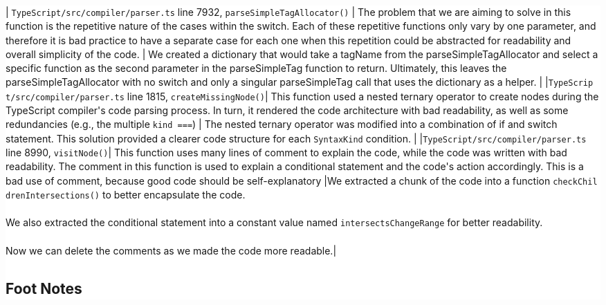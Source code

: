 | `TypeScript/src/compiler/parser.ts` line 7932, `parseSimpleTagAllocator()` | The problem that we are aiming to solve in this function is the repetitive nature of the cases within the switch. Each of these repetitive functions only vary by one parameter, and therefore it is bad practice to have a separate case for each one when this repetition could be abstracted for readability and overall simplicity of the code. | We created a dictionary that would take a tagName from the parseSimpleTagAllocator and select a specific function as the second parameter in the parseSimpleTag function to return. Ultimately, this leaves the parseSimpleTagAllocator with no switch and only a singular parseSimpleTag call that uses the dictionary as a helper. |
|`TypeScript/src/compiler/parser.ts` line 1815, `createMissingNode()`|  This function used a nested ternary operator to create nodes during the TypeScript compiler's code parsing process. In turn, it rendered the code architecture with  bad readability, as well as some redundancies (e.g., the multiple `kind ===`) | The nested ternary operator was modified into a combination of if and switch statement. This solution provided a clearer code structure for each `SyntaxKind` condition. |
|`TypeScript/src/compiler/parser.ts` line 8990, `visitNode()`| This function uses many lines of comment to explain the code, while the code was written with bad readability. The comment in this function is used to explain a conditional statement and the code's action accordingly. This is a bad use of comment, because good code should be self-explanatory |We extracted a chunk of the code into a function `checkChildrenIntersections()` to better encapsulate the code. <br><br> We also extracted the conditional statement into a constant value named `intersectsChangeRange` for better readability. <br><br> Now we can delete the comments as we made the code more readable.|


## Foot Notes
[^1]: [TypeScript Compiler Notes by Microsoft](https://github.com/microsoft/TypeScript-Compiler-Notes)
